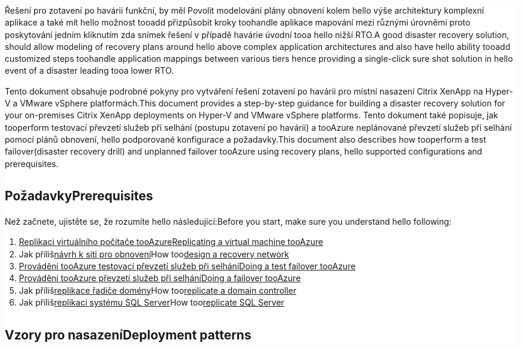 <span data-ttu-id="651c2-108">Řešení pro zotavení po havárii funkční, by měl Povolit modelování plány obnovení kolem hello výše architektury komplexní aplikace a také mít hello možnost tooadd přizpůsobit kroky toohandle aplikace mapování mezi různými úrovněmi proto poskytování jedním kliknutím zda snímek řešení v případě havárie úvodní tooa hello nižší RTO.</span><span class="sxs-lookup"><span data-stu-id="651c2-108">A good disaster recovery solution, should allow modeling of recovery plans around hello above complex application architectures and also have hello ability tooadd customized steps toohandle application mappings between various tiers hence providing a single-click sure shot solution in hello event of a disaster leading tooa lower RTO.</span></span>

<span data-ttu-id="651c2-109">Tento dokument obsahuje podrobné pokyny pro vytváření řešení zotavení po havárii pro místní nasazení Citrix XenApp na Hyper-V a VMware vSphere platformách.</span><span class="sxs-lookup"><span data-stu-id="651c2-109">This document provides a step-by-step guidance for building a disaster recovery solution for your on-premises Citrix XenApp deployments on Hyper-V and VMware vSphere platforms.</span></span> <span data-ttu-id="651c2-110">Tento dokument také popisuje, jak tooperform testovací převzetí služeb při selhání (postupu zotavení po havárii) a tooAzure neplánované převzetí služeb při selhání pomocí plánů obnovení, hello podporované konfigurace a požadavky.</span><span class="sxs-lookup"><span data-stu-id="651c2-110">This document also describes how tooperform a test failover(disaster recovery drill) and unplanned failover tooAzure using recovery plans, hello supported configurations and prerequisites.</span></span>


## <a name="prerequisites"></a><span data-ttu-id="651c2-111">Požadavky</span><span class="sxs-lookup"><span data-stu-id="651c2-111">Prerequisites</span></span>

<span data-ttu-id="651c2-112">Než začnete, ujistěte se, že rozumíte hello následující:</span><span class="sxs-lookup"><span data-stu-id="651c2-112">Before you start, make sure you understand hello following:</span></span>

1. [<span data-ttu-id="651c2-113">Replikaci virtuálního počítače tooAzure</span><span class="sxs-lookup"><span data-stu-id="651c2-113">Replicating a virtual machine tooAzure</span></span>](site-recovery-vmware-to-azure.md)
1. <span data-ttu-id="651c2-114">Jak příliš[návrh k síti pro obnovení](site-recovery-network-design.md)</span><span class="sxs-lookup"><span data-stu-id="651c2-114">How too[design a recovery network](site-recovery-network-design.md)</span></span>
1. [<span data-ttu-id="651c2-115">Provádění tooAzure testovací převzetí služeb při selhání</span><span class="sxs-lookup"><span data-stu-id="651c2-115">Doing a test failover tooAzure</span></span>](site-recovery-test-failover-to-azure.md)
1. [<span data-ttu-id="651c2-116">Provádění tooAzure převzetí služeb při selhání</span><span class="sxs-lookup"><span data-stu-id="651c2-116">Doing a failover tooAzure</span></span>](site-recovery-failover.md)
1. <span data-ttu-id="651c2-117">Jak příliš[replikace řadiče domény](site-recovery-active-directory.md)</span><span class="sxs-lookup"><span data-stu-id="651c2-117">How too[replicate a domain controller](site-recovery-active-directory.md)</span></span>
1. <span data-ttu-id="651c2-118">Jak příliš[replikaci systému SQL Server](site-recovery-sql.md)</span><span class="sxs-lookup"><span data-stu-id="651c2-118">How too[replicate SQL Server](site-recovery-sql.md)</span></span>

## <a name="deployment-patterns"></a><span data-ttu-id="651c2-119">Vzory pro nasazení</span><span class="sxs-lookup"><span data-stu-id="651c2-119">Deployment patterns</span></span>
